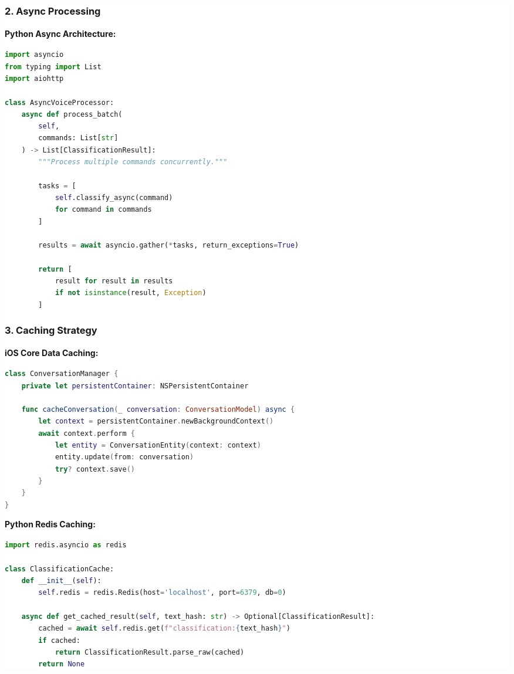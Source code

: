 ### 2. Async Processing

**Python Async Architecture:**
```python
import asyncio
from typing import List
import aiohttp

class AsyncVoiceProcessor:
    async def process_batch(
        self, 
        commands: List[str]
    ) -> List[ClassificationResult]:
        """Process multiple commands concurrently."""
        
        tasks = [
            self.classify_async(command) 
            for command in commands
        ]
        
        results = await asyncio.gather(*tasks, return_exceptions=True)
        
        return [
            result for result in results 
            if not isinstance(result, Exception)
        ]
```

### 3. Caching Strategy

**iOS Core Data Caching:**
```swift
class ConversationManager {
    private let persistentContainer: NSPersistentContainer
    
    func cacheConversation(_ conversation: ConversationModel) async {
        let context = persistentContainer.newBackgroundContext()
        await context.perform {
            let entity = ConversationEntity(context: context)
            entity.update(from: conversation)
            try? context.save()
        }
    }
}
```

**Python Redis Caching:**
```python
import redis.asyncio as redis

class ClassificationCache:
    def __init__(self):
        self.redis = redis.Redis(host='localhost', port=6379, db=0)
    
    async def get_cached_result(self, text_hash: str) -> Optional[ClassificationResult]:
        cached = await self.redis.get(f"classification:{text_hash}")
        if cached:
            return ClassificationResult.parse_raw(cached)
        return None
```
